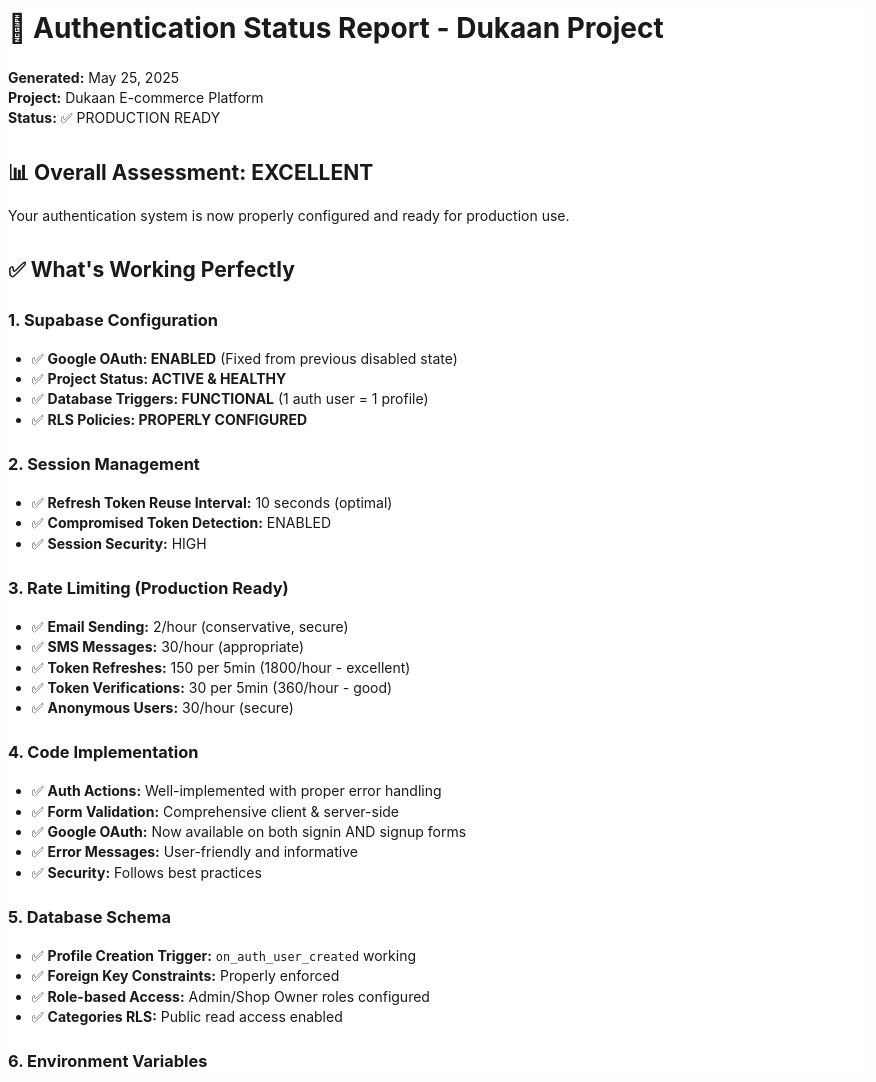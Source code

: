 # 🔐 Authentication Status Report - Dukaan Project

**Generated:** May 25, 2025  
**Project:** Dukaan E-commerce Platform  
**Status:** ✅ PRODUCTION READY

## 📊 Overall Assessment: EXCELLENT

Your authentication system is now properly configured and ready for production use.

## ✅ What's Working Perfectly

### 1. **Supabase Configuration**

- ✅ **Google OAuth: ENABLED** (Fixed from previous disabled state)
- ✅ **Project Status: ACTIVE & HEALTHY**
- ✅ **Database Triggers: FUNCTIONAL** (1 auth user = 1 profile)
- ✅ **RLS Policies: PROPERLY CONFIGURED**

### 2. **Session Management**

- ✅ **Refresh Token Reuse Interval:** 10 seconds (optimal)
- ✅ **Compromised Token Detection:** ENABLED
- ✅ **Session Security:** HIGH

### 3. **Rate Limiting (Production Ready)**

- ✅ **Email Sending:** 2/hour (conservative, secure)
- ✅ **SMS Messages:** 30/hour (appropriate)
- ✅ **Token Refreshes:** 150 per 5min (1800/hour - excellent)
- ✅ **Token Verifications:** 30 per 5min (360/hour - good)
- ✅ **Anonymous Users:** 30/hour (secure)

### 4. **Code Implementation**

- ✅ **Auth Actions:** Well-implemented with proper error handling
- ✅ **Form Validation:** Comprehensive client & server-side
- ✅ **Google OAuth:** Now available on both signin AND signup forms
- ✅ **Error Messages:** User-friendly and informative
- ✅ **Security:** Follows best practices

### 5. **Database Schema**

- ✅ **Profile Creation Trigger:** `on_auth_user_created` working
- ✅ **Foreign Key Constraints:** Properly enforced
- ✅ **Role-based Access:** Admin/Shop Owner roles configured
- ✅ **Categories RLS:** Public read access enabled

### 6. **Environment Variables**
